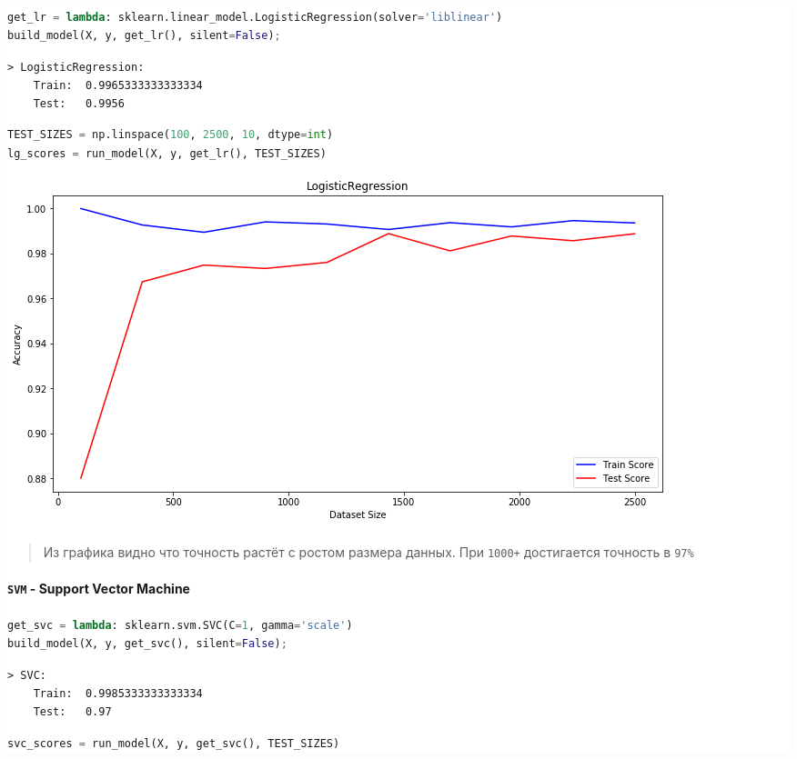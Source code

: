 
```python
get_lr = lambda: sklearn.linear_model.LogisticRegression(solver='liblinear')
build_model(X, y, get_lr(), silent=False);
```

    > LogisticRegression:
    	Train:	0.9965333333333334
    	Test:	0.9956



```python
TEST_SIZES = np.linspace(100, 2500, 10, dtype=int)
lg_scores = run_model(X, y, get_lr(), TEST_SIZES)
```


![png](out/output_15_0.png)


> Из графика видно что точность растёт с ростом размера данных. При `1000+` достигается точность в `97%`

#### `SVM` - Support Vector Machine


```python
get_svc = lambda: sklearn.svm.SVC(C=1, gamma='scale')
build_model(X, y, get_svc(), silent=False);
```

    > SVC:
    	Train:	0.9985333333333334
    	Test:	0.97



```python
svc_scores = run_model(X, y, get_svc(), TEST_SIZES)
```
